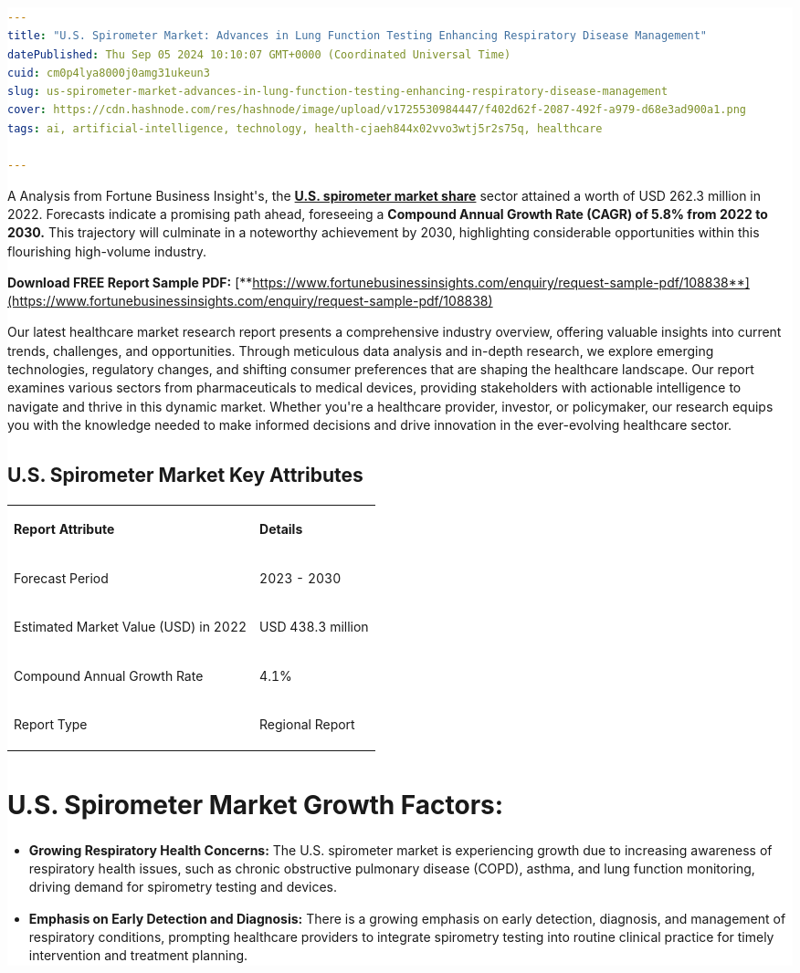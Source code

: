 ```yaml
---
title: "U.S. Spirometer Market: Advances in Lung Function Testing Enhancing Respiratory Disease Management"
datePublished: Thu Sep 05 2024 10:10:07 GMT+0000 (Coordinated Universal Time)
cuid: cm0p4lya8000j0amg31ukeun3
slug: us-spirometer-market-advances-in-lung-function-testing-enhancing-respiratory-disease-management
cover: https://cdn.hashnode.com/res/hashnode/image/upload/v1725530984447/f402d62f-2087-492f-a979-d68e3ad900a1.png
tags: ai, artificial-intelligence, technology, health-cjaeh844x02vvo3wtj5r2s75q, healthcare

---
```


A Analysis from Fortune Business Insight's, the [**U.S. spirometer market share**](https://www.fortunebusinessinsights.com/u-s-spirometer-market-108838) sector attained a worth of USD 262.3 million in 2022. Forecasts indicate a promising path ahead, foreseeing a **Compound Annual Growth Rate (CAGR) of 5.8% from 2022 to 2030.** This trajectory will culminate in a noteworthy achievement by 2030, highlighting considerable opportunities within this flourishing high-volume industry.

**Download FREE Report Sample PDF:** [**https://www.fortunebusinessinsights.com/enquiry/request-sample-pdf/108838**](https://www.fortunebusinessinsights.com/enquiry/request-sample-pdf/108838)

Our latest healthcare market research report presents a comprehensive industry overview, offering valuable insights into current trends, challenges, and opportunities. Through meticulous data analysis and in-depth research, we explore emerging technologies, regulatory changes, and shifting consumer preferences that are shaping the healthcare landscape. Our report examines various sectors from pharmaceuticals to medical devices, providing stakeholders with actionable intelligence to navigate and thrive in this dynamic market. Whether you're a healthcare provider, investor, or policymaker, our research equips you with the knowledge needed to make informed decisions and drive innovation in the ever-evolving healthcare sector.

## **U.S. Spirometer Market Key Attributes**

<table><tbody><tr><td colspan="1" rowspan="1"><p><strong>Report Attribute</strong></p></td><td colspan="1" rowspan="1"><p><strong>Details</strong></p></td></tr><tr><td colspan="1" rowspan="1"><p>Forecast Period</p></td><td colspan="1" rowspan="1"><p>2023 - 2030</p></td></tr><tr><td colspan="1" rowspan="1"><p>Estimated Market Value (USD) in&nbsp;2022</p></td><td colspan="1" rowspan="1"><p>USD 438.3 million</p></td></tr><tr><td colspan="1" rowspan="1"><p>Compound Annual Growth Rate</p></td><td colspan="1" rowspan="1"><p>4.1%</p></td></tr><tr><td colspan="1" rowspan="1"><p>Report Type</p></td><td colspan="1" rowspan="1"><p>Regional Report</p></td></tr></tbody></table>

# U.S. Spirometer Market Growth Factors:

* **Growing Respiratory Health Concerns:** The U.S. spirometer market is experiencing growth due to increasing awareness of respiratory health issues, such as chronic obstructive pulmonary disease (COPD), asthma, and lung function monitoring, driving demand for spirometry testing and devices.
    
* **Emphasis on Early Detection and Diagnosis:** There is a growing emphasis on early detection, diagnosis, and management of respiratory conditions, prompting healthcare providers to integrate spirometry testing into routine clinical practice for timely intervention and treatment planning.
    